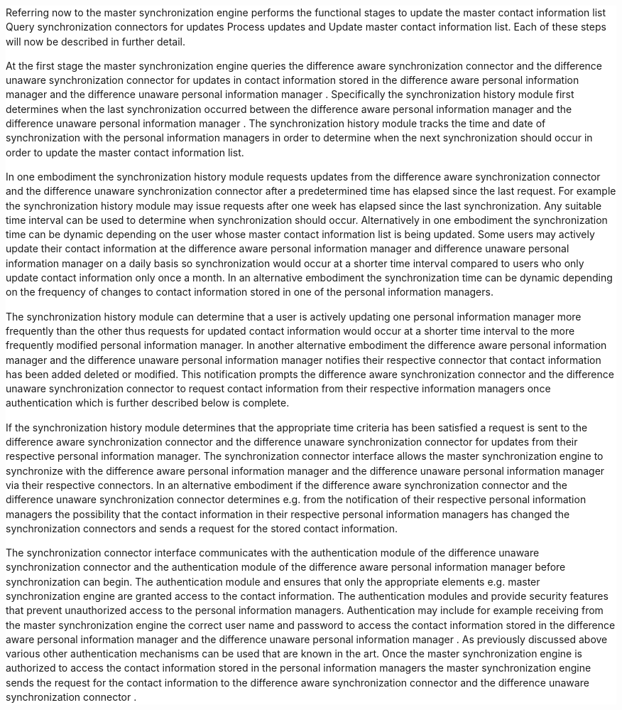 Referring now to the master synchronization engine performs the functional stages to update the master contact information list Query synchronization connectors for updates Process updates and Update master contact information list. Each of these steps will now be described in further detail.

At the first stage the master synchronization engine queries the difference aware synchronization connector and the difference unaware synchronization connector for updates in contact information stored in the difference aware personal information manager and the difference unaware personal information manager . Specifically the synchronization history module first determines when the last synchronization occurred between the difference aware personal information manager and the difference unaware personal information manager . The synchronization history module tracks the time and date of synchronization with the personal information managers in order to determine when the next synchronization should occur in order to update the master contact information list.

In one embodiment the synchronization history module requests updates from the difference aware synchronization connector and the difference unaware synchronization connector after a predetermined time has elapsed since the last request. For example the synchronization history module may issue requests after one week has elapsed since the last synchronization. Any suitable time interval can be used to determine when synchronization should occur. Alternatively in one embodiment the synchronization time can be dynamic depending on the user whose master contact information list is being updated. Some users may actively update their contact information at the difference aware personal information manager and difference unaware personal information manager on a daily basis so synchronization would occur at a shorter time interval compared to users who only update contact information only once a month. In an alternative embodiment the synchronization time can be dynamic depending on the frequency of changes to contact information stored in one of the personal information managers.

The synchronization history module can determine that a user is actively updating one personal information manager more frequently than the other thus requests for updated contact information would occur at a shorter time interval to the more frequently modified personal information manager. In another alternative embodiment the difference aware personal information manager and the difference unaware personal information manager notifies their respective connector that contact information has been added deleted or modified. This notification prompts the difference aware synchronization connector and the difference unaware synchronization connector to request contact information from their respective information managers once authentication which is further described below is complete.

If the synchronization history module determines that the appropriate time criteria has been satisfied a request is sent to the difference aware synchronization connector and the difference unaware synchronization connector for updates from their respective personal information manager. The synchronization connector interface allows the master synchronization engine to synchronize with the difference aware personal information manager and the difference unaware personal information manager via their respective connectors. In an alternative embodiment if the difference aware synchronization connector and the difference unaware synchronization connector determines e.g. from the notification of their respective personal information managers the possibility that the contact information in their respective personal information managers has changed the synchronization connectors and sends a request for the stored contact information.

The synchronization connector interface communicates with the authentication module of the difference unaware synchronization connector and the authentication module of the difference aware personal information manager before synchronization can begin. The authentication module and ensures that only the appropriate elements e.g. master synchronization engine are granted access to the contact information. The authentication modules and provide security features that prevent unauthorized access to the personal information managers. Authentication may include for example receiving from the master synchronization engine the correct user name and password to access the contact information stored in the difference aware personal information manager and the difference unaware personal information manager . As previously discussed above various other authentication mechanisms can be used that are known in the art. Once the master synchronization engine is authorized to access the contact information stored in the personal information managers the master synchronization engine sends the request for the contact information to the difference aware synchronization connector and the difference unaware synchronization connector .

